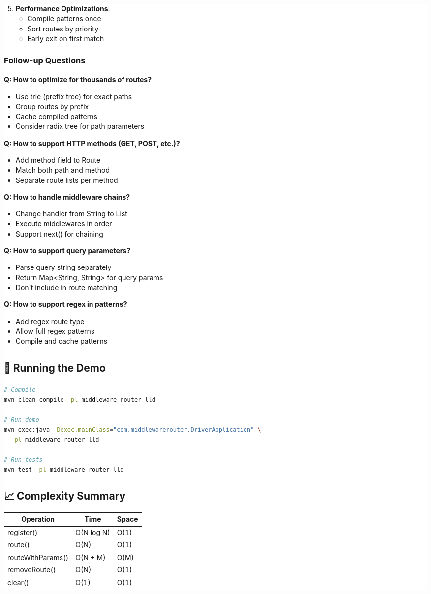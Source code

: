 5. **Performance Optimizations**:
   - Compile patterns once
   - Sort routes by priority
   - Early exit on first match

### Follow-up Questions

**Q: How to optimize for thousands of routes?**
- Use trie (prefix tree) for exact paths
- Group routes by prefix
- Cache compiled patterns
- Consider radix tree for path parameters

**Q: How to support HTTP methods (GET, POST, etc.)?**
- Add method field to Route
- Match both path and method
- Separate route lists per method

**Q: How to handle middleware chains?**
- Change handler from String to List<Middleware>
- Execute middlewares in order
- Support next() for chaining

**Q: How to support query parameters?**
- Parse query string separately
- Return Map<String, String> for query params
- Don't include in route matching

**Q: How to support regex in patterns?**
- Add regex route type
- Allow full regex patterns
- Compile and cache patterns

## 🚀 Running the Demo

```bash
# Compile
mvn clean compile -pl middleware-router-lld

# Run demo
mvn exec:java -Dexec.mainClass="com.middlewarerouter.DriverApplication" \
  -pl middleware-router-lld

# Run tests
mvn test -pl middleware-router-lld
```

## 📈 Complexity Summary

| Operation | Time | Space |
|-----------|------|-------|
| register() | O(N log N) | O(1) |
| route() | O(N) | O(1) |
| routeWithParams() | O(N + M) | O(M) |
| removeRoute() | O(N) | O(1) |
| clear() | O(1) | O(1) |
